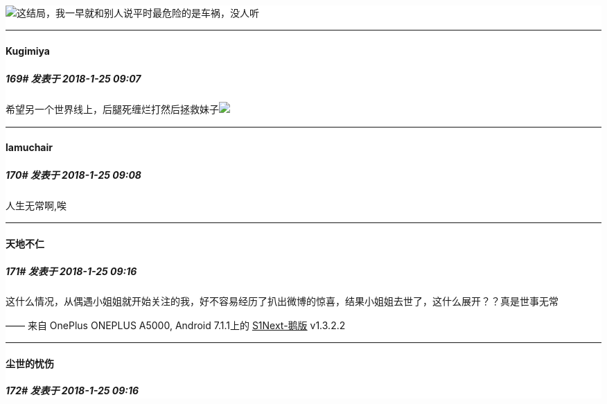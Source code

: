 

<img src="https://static.saraba1st.com/image/smiley/face2017/125.png" referrerpolicy="no-referrer">这结局，我一早就和别人说平时最危险的是车祸，没人听







-----

####  Kugimiya  
##### 169#       发表于 2018-1-25 09:07




希望另一个世界线上，后腿死缠烂打然后拯救妹子<img src="https://static.saraba1st.com/image/smiley/face2017/138.png" referrerpolicy="no-referrer">







-----

####  lamuchair  
##### 170#       发表于 2018-1-25 09:08




人生无常啊,唉







-----

####  天地不仁  
##### 171#       发表于 2018-1-25 09:16




这什么情况，从偶遇小姐姐就开始关注的我，好不容易经历了扒出微博的惊喜，结果小姐姐去世了，这什么展开？？真是世事无常

—— 来自 OnePlus ONEPLUS A5000, Android 7.1.1上的 [S1Next-鹅版](https://github.com/ykrank/S1-Next/releases) v1.3.2.2







-----

####  尘世的忧伤  
##### 172#       发表于 2018-1-25 09:16



